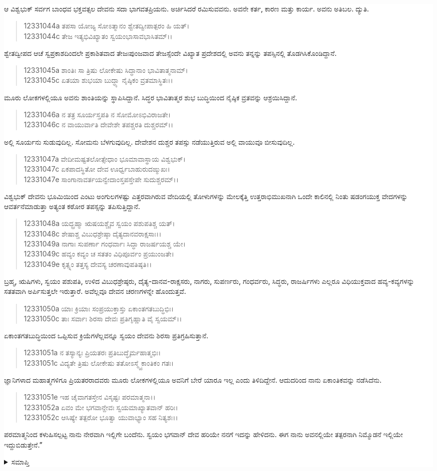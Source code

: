 ಆ ವಿಶ್ವಭುಕ್ ಸರ್ವಗ ಬಾಂಧವ ಭಕ್ತವತ್ಸಲ ದೇವನು ಸದಾ ಭಾಗವತಪ್ರಿಯನು. ಅರ್ಚಿಸಿದರೆ ರಮಿಸುವವನು. ಅವನೇ ಕರ್ತ, ಕಾರಣ ಮತ್ತು ಕಾರ್ಯ. ಅವನು ಅತಿಬಲ. ದ್ಯುತಿ.

> 12331044a ತಪಸಾ ಯೋಜ್ಯ ಸೋಽತ್ಮಾನಂ ಶ್ವೇತದ್ವೀಪಾತ್ಪರಂ ಹಿ ಯತ್।  
12331044c ತೇಜ ಇತ್ಯಭಿವಿಖ್ಯಾತಂ ಸ್ವಯಂಭಾಸಾವಭಾಸಿತಮ್।।

ಶ್ವೇತದ್ವೀಪದ ಆಚೆ ಸ್ವಪ್ರಕಾಶದಿಂದಲೇ ಪ್ರಕಾಶಿತವಾದ ತೇಜಃಪುಂಜವಾದ ತೇಜಸ್ಸೆಂದೇ ವಿಖ್ಯಾತ ಪ್ರದೇಶದಲ್ಲಿ ಅವನು ತನ್ನನ್ನು ತಪಸ್ಸಿನಲ್ಲಿ ತೊಡಗಿಸಿಕೊಂಡಿದ್ದಾನೆ.

> 12331045a ಶಾಂತಿಃ ಸಾ ತ್ರಿಷು ಲೋಕೇಷು ಸಿದ್ಧಾನಾಂ ಭಾವಿತಾತ್ಮನಾಮ್।  
12331045c ಏತಯಾ ಶುಭಯಾ ಬುದ್ಧ್ಯಾ ನೈಷ್ಠಿಕಂ ವ್ರತಮಾಸ್ಥಿತಃ।।

ಮೂರು ಲೋಕಗಳಲ್ಲಿಯೂ ಅವನು ಶಾಂತಿಯನ್ನು ಸ್ಥಾಪಿಸಿದ್ದಾನೆ. ಸಿದ್ಧರ ಭಾವಿತಾತ್ಮರ ಶುಭ ಬುದ್ಧಿಯಿಂದ ನೈಷ್ಠಿಕ ವ್ರತವನ್ನು ಆಶ್ರಯಿಸಿದ್ದಾನೆ.

> 12331046a ನ ತತ್ರ ಸೂರ್ಯಸ್ತಪತಿ ನ ಸೋಮೋಽಭಿವಿರಾಜತೇ।  
12331046c ನ ವಾಯುರ್ವಾತಿ ದೇವೇಶೇ ತಪಶ್ಚರತಿ ದುಶ್ಚರಮ್।।

ಅಲ್ಲಿ ಸೂರ್ಯನು ಸುಡುವುದಿಲ್ಲ. ಸೋಮನು ಬೆಳಗುವುದಿಲ್ಲ. ದೇವೇಶನ ದುಶ್ಚರ ತಪಸ್ಸು ನಡೆಯುತ್ತಿರುವ ಅಲ್ಲಿ ವಾಯುವೂ ಬೀಸುವುದಿಲ್ಲ.

> 12331047a ವೇದೀಮಷ್ಟತಲೋತ್ಸೇಧಾಂ ಭೂಮಾವಾಸ್ಥಾಯ ವಿಶ್ವಭುಕ್।  
12331047c ಏಕಪಾದಸ್ಥಿತೋ ದೇವ ಊರ್ಧ್ವಬಾಹುರುದಙ್ಮುಖಃ।  
12331047e ಸಾಂಗಾನಾವರ್ತಯನ್ವೇದಾಂಸ್ತಪಸ್ತೇಪೇ ಸುದುಶ್ಚರಮ್।।

ವಿಶ್ವಭುಕ್ ದೇವನು ಭೂಮಿಯಿಂದ ಎಂಟು ಅಂಗುಲಗಳಷ್ಟು ಎತ್ತರವಾಗಿರುವ ವೇದಿಯಲ್ಲಿ ತೋಳುಗಳನ್ನು ಮೇಲಕ್ಕೆತ್ತಿ ಉತ್ತರಾಭಿಮುಖನಾಗಿ ಒಂದೇ ಕಾಲಿನಲ್ಲಿ ನಿಂತು ಷಡಂಗಯುಕ್ತ ವೇದಗಳನ್ನು ಆವರ್ತನೆಮಾಡುತ್ತಾ ಅತ್ಯಂತ ಕಠೋರ ತಪಸ್ಸನ್ನು ತಪಿಸುತ್ತಿದ್ದಾನೆ.

> 12331048a ಯದ್ಬ್ರಹ್ಮಾ ಋಷಯಶ್ಚೈವ ಸ್ವಯಂ ಪಶುಪತಿಶ್ಚ ಯತ್।  
12331048c ಶೇಷಾಶ್ಚ ವಿಬುಧಶ್ರೇಷ್ಠಾ ದೈತ್ಯದಾನವರಾಕ್ಷಸಾಃ।।   
12331049a ನಾಗಾಃ ಸುಪರ್ಣಾ ಗಂಧರ್ವಾಃ ಸಿದ್ಧಾ ರಾಜರ್ಷಯಶ್ಚ ಯೇ।  
12331049c ಹವ್ಯಂ ಕವ್ಯಂ ಚ ಸತತಂ ವಿಧಿಪೂರ್ವಂ ಪ್ರಯುಂಜತೇ।  
12331049e ಕೃತ್ಸ್ನಂ ತತ್ತಸ್ಯ ದೇವಸ್ಯ ಚರಣಾವುಪತಿಷ್ಠತಿ।।

ಬ್ರಹ್ಮ, ಋಷಿಗಳು, ಸ್ವಯಂ ಪಶುಪತಿ, ಉಳಿದ ವಿಬುಧಶ್ರೇಷ್ಠರು, ದೈತ್ಯ-ದಾನವ-ರಾಕ್ಷಸರು, ನಾಗರು, ಸುಪರ್ಣರು, ಗಂಧರ್ವರು, ಸಿದ್ಧರು, ರಾಜರ್ಷಿಗಳು ಎಲ್ಲರೂ ವಿಧಿಯುಕ್ತವಾದ ಹವ್ಯ-ಕವ್ಯಗಳನ್ನು ಸತತವಾಗಿ ಅರ್ಪಿಸುತ್ತಲೇ ಇರುತ್ತಾರೆ. ಅವೆಲ್ಲವೂ ದೇವನ ಚರಣಗಳನ್ನೇ ಹೊಂದುತ್ತವೆ.

> 12331050a ಯಾಃ ಕ್ರಿಯಾಃ ಸಂಪ್ರಯುಕ್ತಾಸ್ತು ಏಕಾಂತಗತಬುದ್ಧಿಭಿಃ।  
12331050c ತಾಃ ಸರ್ವಾಃ ಶಿರಸಾ ದೇವಃ ಪ್ರತಿಗೃಹ್ಣಾತಿ ವೈ ಸ್ವಯಮ್।।

ಏಕಾಂತಗತಬುದ್ಧಿಯಿಂದ ಒಪ್ಪಿಸುವ ಕ್ರಿಯೆಗಳೆಲ್ಲವನ್ನೂ ಸ್ವಯಂ ದೇವನು ಶಿರಸಾ ಪ್ರತಿಗ್ರಹಿಸುತ್ತಾನೆ.

> 12331051a ನ ತಸ್ಯಾನ್ಯಃ ಪ್ರಿಯತರಃ ಪ್ರತಿಬುದ್ಧೈರ್ಮಹಾತ್ಮಭಿಃ।  
12331051c ವಿದ್ಯತೇ ತ್ರಿಷು ಲೋಕೇಷು ತತೋಽಸ್ಮ್ಯೈಕಾಂತಿಕಂ ಗತಃ।

ಜ್ಞಾನಿಗಳಾದ ಮಹಾತ್ಮಗಳಿಗೂ ಪ್ರಿಯತರರಾದವರು ಮೂರು ಲೋಕಗಳಲ್ಲಿಯೂ ಅವನಿಗೆ ಬೇರೆ ಯಾರೂ ಇಲ್ಲ ಎಂದು ತಿಳಿದಿದ್ದೇನೆ. ಆದುದರಿಂದ ನಾನು ಏಕಾಂತಿಕವನ್ನು ನಡೆಸಿದೆನು.

> 12331051e ಇಹ ಚೈವಾಗತಸ್ತೇನ ವಿಸೃಷ್ಟಃ ಪರಮಾತ್ಮನಾ।।  
12331052a ಏವಂ ಮೇ ಭಗವಾನ್ದೇವಃ ಸ್ವಯಮಾಖ್ಯಾತವಾನ್ ಹರಿಃ।  
12331052c ಆಸಿಷ್ಯೇ ತತ್ಪರೋ ಭೂತ್ವಾ ಯುವಾಭ್ಯಾಂ ಸಹ ನಿತ್ಯಶಃ।।

ಪರಮಾತ್ಮನಿಂದ ಕಳುಹಿಸಲ್ಪಟ್ಟ ನಾನು ನೇರವಾಗಿ ಇಲ್ಲಿಗೇ ಬಂದೆನು. ಸ್ವಯಂ ಭಗವಾನ್ ದೇವ ಹರಿಯೇ ನನಗೆ ಇದನ್ನು ಹೇಳಿದನು. ಈಗ ನಾನು ಅವನಲ್ಲಿಯೇ ತತ್ಪರನಾಗಿ ನಿಮ್ಮೊಡನೆ ಇಲ್ಲಿಯೇ ಇದ್ದುಬಿಡುತ್ತೇನೆ.”



<details><summary>ಸಮಾಪ್ತಿ</summary></details>
